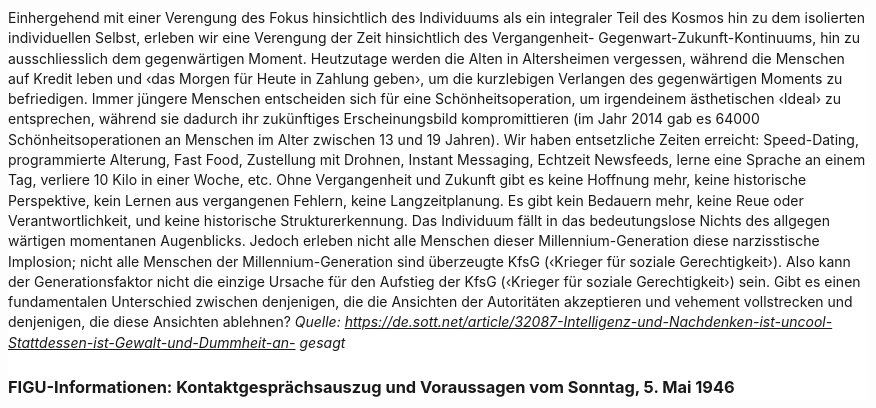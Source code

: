 Einhergehend mit einer Verengung des Fokus hinsichtlich des Individuums als ein integraler Teil des Kosmos hin zu dem isolierten individuellen Selbst, erleben wir eine Verengung der Zeit hinsichtlich des Vergangenheit- Gegenwart-Zukunft-Kontinuums, hin zu ausschliesslich dem gegenwärtigen Moment. Heutzutage werden die Alten in Altersheimen vergessen, während die Menschen auf Kredit leben und ‹das Morgen für Heute in Zahlung geben›, um die kurzlebigen Verlangen des gegenwärtigen Moments zu befriedigen.
Immer jüngere Menschen entscheiden sich für eine Schönheitsoperation, um irgendeinem ästhetischen ‹Ideal› zu entsprechen, während sie dadurch ihr zukünftiges Erscheinungsbild kompromittieren (im Jahr 2014 gab es 64000 Schönheitsoperationen an Menschen im Alter zwischen 13 und 19 Jahren). Wir haben entsetzliche Zeiten erreicht: Speed-Dating, programmierte Alterung, Fast Food, Zustellung mit Drohnen, Instant Messaging, Echtzeit Newsfeeds, lerne eine Sprache an einem Tag, verliere 10 Kilo in einer Woche, etc. Ohne Vergangenheit und Zukunft gibt es keine Hoffnung mehr, keine historische Perspektive, kein Lernen aus vergangenen Fehlern, keine Langzeitplanung. Es gibt kein Bedauern mehr, keine Reue oder Verantwortlichkeit, und keine historische Strukturerkennung. Das Individuum fällt in das bedeutungslose Nichts des allgegen wärtigen momentanen Augenblicks. Jedoch erleben nicht alle Menschen dieser Millennium-Generation diese narzisstische Implosion; nicht alle Menschen der Millennium-Generation sind überzeugte KfsG (‹Krieger für soziale Gerechtigkeit›). Also kann der Generationsfaktor nicht die einzige Ursache für den Aufstieg der KfsG (‹Krieger für soziale Gerechtigkeit›) sein. Gibt es einen fundamentalen Unterschied zwischen denjenigen, die die Ansichten der Autoritäten akzeptieren und vehement vollstrecken und denjenigen, die diese Ansichten ablehnen?
_Quelle: https://de.sott.net/article/32087-Intelligenz-und-Nachdenken-ist-uncool-Stattdessen-ist-Gewalt-und-Dummheit-an-_ _gesagt_
### FIGU-Informationen: Kontaktgesprächsauszug und Voraussagen vom Sonntag, 5. Mai 1946